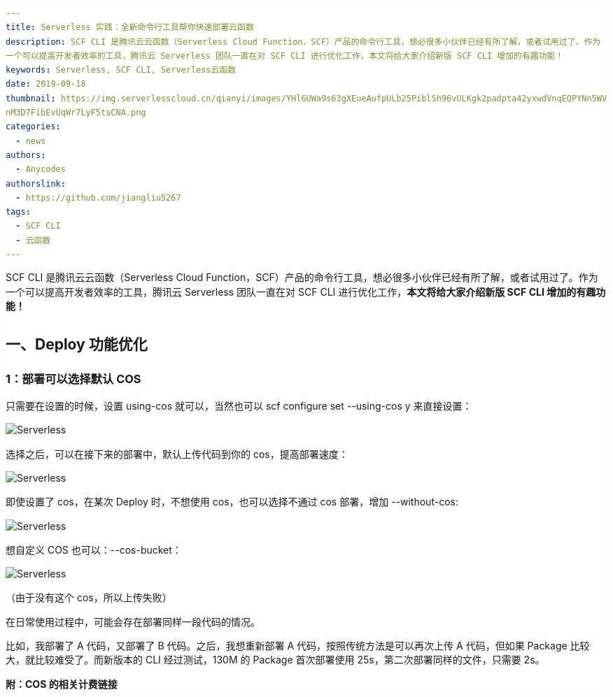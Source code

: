 ```yaml
---
title: Serverless 实践：全新命令行工具帮你快速部署云函数
description: SCF CLI 是腾讯云云函数（Serverless Cloud Function，SCF）产品的命令行工具，想必很多小伙伴已经有所了解，或者试用过了。作为一个可以提高开发者效率的工具，腾讯云 Serverless 团队一直在对 SCF CLI 进行优化工作，本文将给大家介绍新版 SCF CLI 增加的有趣功能！
keywords: Serverless, SCF CLI, Serverless云函数
date: 2019-09-18
thumbnail: https://img.serverlesscloud.cn/qianyi/images/YHl6UWa9s63gXEueAufpULb25PiblSh96vULKgk2padpta42yxwdVnqEQPYNn5WVnM3D7FibEvUqWr7LyF5tsCNA.png
categories: 
  - news
authors: 
  - Anycodes
authorslink: 
  - https://github.com/jiangliu5267
tags:
  - SCF CLI
  - 云函数
---
```


SCF CLI 是腾讯云云函数（Serverless Cloud Function，SCF）产品的命令行工具，想必很多小伙伴已经有所了解，或者试用过了。作为一个可以提高开发者效率的工具，腾讯云 Serverless 团队一直在对 SCF CLI 进行优化工作，**本文将给大家介绍新版 SCF CLI 增加的有趣功能！**


## **一、Deploy 功能优化**

### **1：部署可以选择默认 COS**

只需要在设置的时候，设置 using-cos 就可以，当然也可以 scf configure set --using-cos y 来直接设置：

![Serverless](https://img.serverlesscloud.cn/qianyi/images/YHl6UWa9s63gXEueAufpULb25PiblSh96oRpibnvKVVKO17wt2KnpwKBHR2JgS6TQNicX3BYFWJl511iby8Tq1pnkw.png)

选择之后，可以在接下来的部署中，默认上传代码到你的 cos，提高部署速度：

![Serverless](https://img.serverlesscloud.cn/qianyi/images/YHl6UWa9s63gXEueAufpULb25PiblSh96XVz8j9yonfBjrJ780SrJ4BLiaRNwAV2xVmzsVdMDd7aSfxczdFYzYfg.jpg)

即使设置了 cos，在某次 Deploy 时，不想使用 cos，也可以选择不通过 cos 部署，增加 --without-cos:

![Serverless](https://img.serverlesscloud.cn/qianyi/images/YHl6UWa9s63gXEueAufpULb25PiblSh96JDnyY0T5CmwYWNnic1smkZJQN2DJShnzv5wHspXPXv8icmQTTaItRDtA.png)

想自定义 COS 也可以：--cos-bucket：

![Serverless](https://img.serverlesscloud.cn/qianyi/images/YHl6UWa9s63gXEueAufpULb25PiblSh96sTACYzuGZXFN5niaEQFc0RzUyZQnxJtc7sQyfbDt9qraIscGvoLxvXg.png)

（由于没有这个 cos，所以上传失败）

在日常使用过程中，可能会存在部署同样一段代码的情况。

比如，我部署了 A 代码，又部署了 B 代码。之后，我想重新部署 A 代码，按照传统方法是可以再次上传 A 代码，但如果 Package 比较大，就比较难受了。而新版本的 CLI 经过测试，130M 的 Package 首次部署使用 25s，第二次部署同样的文件，只需要 2s。

**附：COS 的相关计费链接**
